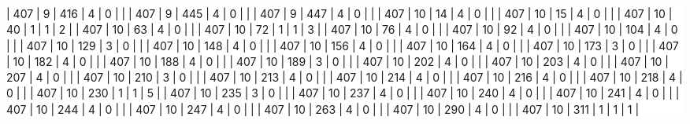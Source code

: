 | 407        | 9                | 416     | 4                      | 0     |       |
| 407        | 9                | 445     | 4                      | 0     |       |
| 407        | 9                | 447     | 4                      | 0     |       |
| 407        | 10               | 14      | 4                      | 0     |       |
| 407        | 10               | 15      | 4                      | 0     |       |
| 407        | 10               | 40      | 1                      | 1     | 2     |
| 407        | 10               | 63      | 4                      | 0     |       |
| 407        | 10               | 72      | 1                      | 1     | 3     |
| 407        | 10               | 76      | 4                      | 0     |       |
| 407        | 10               | 92      | 4                      | 0     |       |
| 407        | 10               | 104     | 4                      | 0     |       |
| 407        | 10               | 129     | 3                      | 0     |       |
| 407        | 10               | 148     | 4                      | 0     |       |
| 407        | 10               | 156     | 4                      | 0     |       |
| 407        | 10               | 164     | 4                      | 0     |       |
| 407        | 10               | 173     | 3                      | 0     |       |
| 407        | 10               | 182     | 4                      | 0     |       |
| 407        | 10               | 188     | 4                      | 0     |       |
| 407        | 10               | 189     | 3                      | 0     |       |
| 407        | 10               | 202     | 4                      | 0     |       |
| 407        | 10               | 203     | 4                      | 0     |       |
| 407        | 10               | 207     | 4                      | 0     |       |
| 407        | 10               | 210     | 3                      | 0     |       |
| 407        | 10               | 213     | 4                      | 0     |       |
| 407        | 10               | 214     | 4                      | 0     |       |
| 407        | 10               | 216     | 4                      | 0     |       |
| 407        | 10               | 218     | 4                      | 0     |       |
| 407        | 10               | 230     | 1                      | 1     | 5     |
| 407        | 10               | 235     | 3                      | 0     |       |
| 407        | 10               | 237     | 4                      | 0     |       |
| 407        | 10               | 240     | 4                      | 0     |       |
| 407        | 10               | 241     | 4                      | 0     |       |
| 407        | 10               | 244     | 4                      | 0     |       |
| 407        | 10               | 247     | 4                      | 0     |       |
| 407        | 10               | 263     | 4                      | 0     |       |
| 407        | 10               | 290     | 4                      | 0     |       |
| 407        | 10               | 311     | 1                      | 1     | 1     |